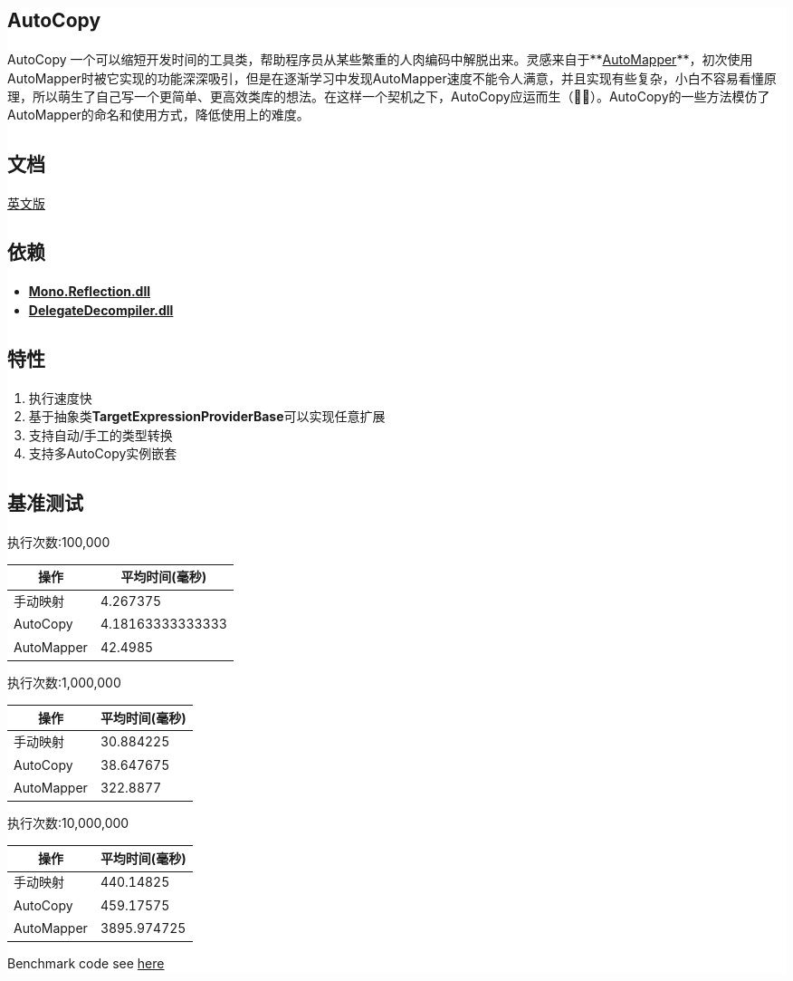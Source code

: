 ## AutoCopy

AutoCopy 一个可以缩短开发时间的工具类，帮助程序员从某些繁重的人肉编码中解脱出来。灵感来自于**[AutoMapper](https://github.com/AutoMapper/AutoMapper "AutoMapper")**，初次使用AutoMapper时被它实现的功能深深吸引，但是在逐渐学习中发现AutoMapper速度不能令人满意，并且实现有些复杂，小白不容易看懂原理，所以萌生了自己写一个更简单、更高效类库的想法。在这样一个契机之下，AutoCopy应运而生（:clap::smirk:）。AutoCopy的一些方法模仿了AutoMapper的命名和使用方式，降低使用上的难度。

## 文档

[英文版](README.md)

## 依赖

* **[Mono.Reflection.dll](https://github.com/jbevain/mono.reflection "Mono.Reflection")**
* **[DelegateDecompiler.dll](https://github.com/hazzik/DelegateDecompiler "DelegateDecompiler")**

## 特性

1. 执行速度快
2. 基于抽象类**TargetExpressionProviderBase**可以实现任意扩展
3. 支持自动/手工的类型转换
4. 支持多AutoCopy实例嵌套

## 基准测试


执行次数:100,000

| 操作 | 平均时间(毫秒)
---|---
手动映射 | 4.267375
AutoCopy | 4.18163333333333
AutoMapper | 42.4985

执行次数:1,000,000

| 操作 | 平均时间(毫秒)
---|---
手动映射 | 30.884225
AutoCopy | 38.647675
AutoMapper | 322.8877

执行次数:10,000,000

| 操作 | 平均时间(毫秒)
---|---
手动映射 | 440.14825
AutoCopy | 459.17575
AutoMapper | 3895.974725

Benchmark code see [here](/Console.Test/Program.cs)
